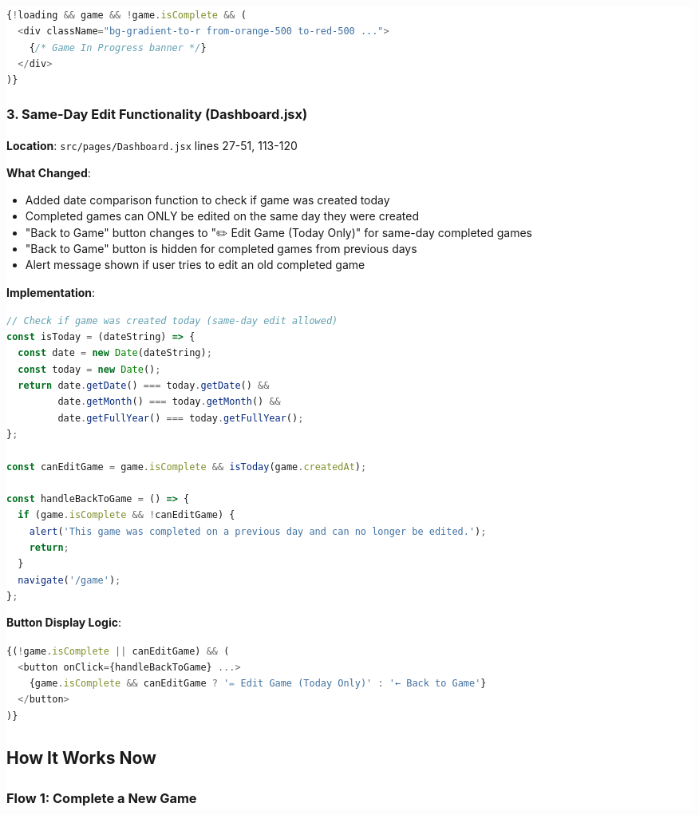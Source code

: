 ```javascript
{!loading && game && !game.isComplete && (
  <div className="bg-gradient-to-r from-orange-500 to-red-500 ...">
    {/* Game In Progress banner */}
  </div>
)}
```

### 3. Same-Day Edit Functionality (Dashboard.jsx)

**Location**: `src/pages/Dashboard.jsx` lines 27-51, 113-120

**What Changed**:
- Added date comparison function to check if game was created today
- Completed games can ONLY be edited on the same day they were created
- "Back to Game" button changes to "✏️ Edit Game (Today Only)" for same-day completed games
- "Back to Game" button is hidden for completed games from previous days
- Alert message shown if user tries to edit an old completed game

**Implementation**:
```javascript
// Check if game was created today (same-day edit allowed)
const isToday = (dateString) => {
  const date = new Date(dateString);
  const today = new Date();
  return date.getDate() === today.getDate() &&
         date.getMonth() === today.getMonth() &&
         date.getFullYear() === today.getFullYear();
};

const canEditGame = game.isComplete && isToday(game.createdAt);

const handleBackToGame = () => {
  if (game.isComplete && !canEditGame) {
    alert('This game was completed on a previous day and can no longer be edited.');
    return;
  }
  navigate('/game');
};
```

**Button Display Logic**:
```javascript
{(!game.isComplete || canEditGame) && (
  <button onClick={handleBackToGame} ...>
    {game.isComplete && canEditGame ? '✏️ Edit Game (Today Only)' : '← Back to Game'}
  </button>
)}
```

## How It Works Now

### Flow 1: Complete a New Game
